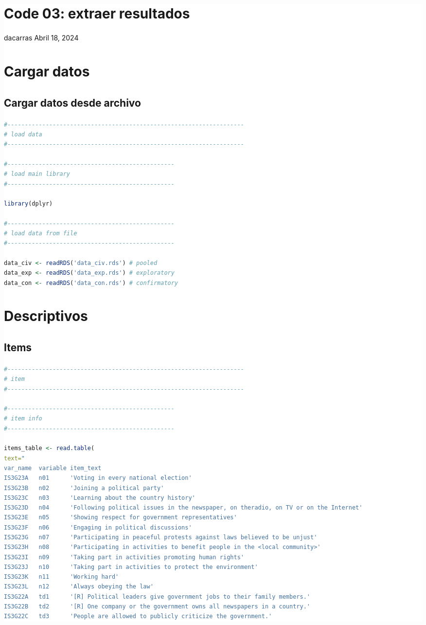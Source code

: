 Code 03: extraer resultados
================
dacarras
Abril 18, 2024

# Cargar datos

## Cargar datos desde archivo

``` r
#--------------------------------------------------------------------
# load data
#--------------------------------------------------------------------

#------------------------------------------------
# load main library
#------------------------------------------------

library(dplyr)

#------------------------------------------------
# load data from file
#------------------------------------------------

data_civ <- readRDS('data_civ.rds') # pooled
data_exp <- readRDS('data_exp.rds') # exploratory
data_con <- readRDS('data_con.rds') # confirmatory
```

# Descriptivos

## Items

``` r
#--------------------------------------------------------------------
# item
#--------------------------------------------------------------------

#------------------------------------------------
# item info
#------------------------------------------------

items_table <- read.table(
text="
var_name  variable item_text
IS3G23A   n01      'Voting in every national election'
IS3G23B   n02      'Joining a political party'
IS3G23C   n03      'Learning about the country history'
IS3G23D   n04      'Following political issues in the newspaper, on theradio, on TV or on the Internet'
IS3G23E   n05      'Showing respect for government representatives'
IS3G23F   n06      'Engaging in political discussions'
IS3G23G   n07      'Participating in peaceful protests against laws believed to be unjust'
IS3G23H   n08      'Participating in activities to benefit people in the <local community>'
IS3G23I   n09      'Taking part in activities promoting human rights'
IS3G23J   n10      'Taking part in activities to protect the environment'
IS3G23K   n11      'Working hard'
IS3G23L   n12      'Always obeying the law'
IS3G22A   td1      '[R] Political leaders give government jobs to their family members.'
IS3G22B   td2      '[R] One company or the government owns all newspapers in a country.'
IS3G22C   td3      'People are allowed to publicly criticize the government.'
```